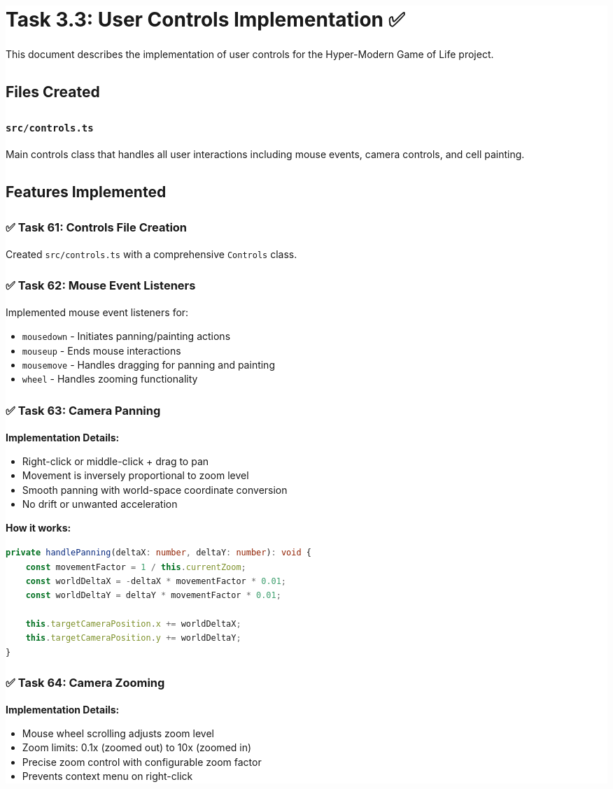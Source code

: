 # Task 3.3: User Controls Implementation ✅

This document describes the implementation of user controls for the Hyper-Modern Game of Life project.

## Files Created

### `src/controls.ts`
Main controls class that handles all user interactions including mouse events, camera controls, and cell painting.

## Features Implemented

### ✅ Task 61: Controls File Creation
Created `src/controls.ts` with a comprehensive `Controls` class.

### ✅ Task 62: Mouse Event Listeners
Implemented mouse event listeners for:
- `mousedown` - Initiates panning/painting actions
- `mouseup` - Ends mouse interactions
- `mousemove` - Handles dragging for panning and painting
- `wheel` - Handles zooming functionality

### ✅ Task 63: Camera Panning
**Implementation Details:**
- Right-click or middle-click + drag to pan
- Movement is inversely proportional to zoom level
- Smooth panning with world-space coordinate conversion
- No drift or unwanted acceleration

**How it works:**
```typescript
private handlePanning(deltaX: number, deltaY: number): void {
    const movementFactor = 1 / this.currentZoom;
    const worldDeltaX = -deltaX * movementFactor * 0.01;
    const worldDeltaY = deltaY * movementFactor * 0.01;
    
    this.targetCameraPosition.x += worldDeltaX;
    this.targetCameraPosition.y += worldDeltaY;
}
```

### ✅ Task 64: Camera Zooming
**Implementation Details:**
- Mouse wheel scrolling adjusts zoom level
- Zoom limits: 0.1x (zoomed out) to 10x (zoomed in)
- Precise zoom control with configurable zoom factor
- Prevents context menu on right-click
